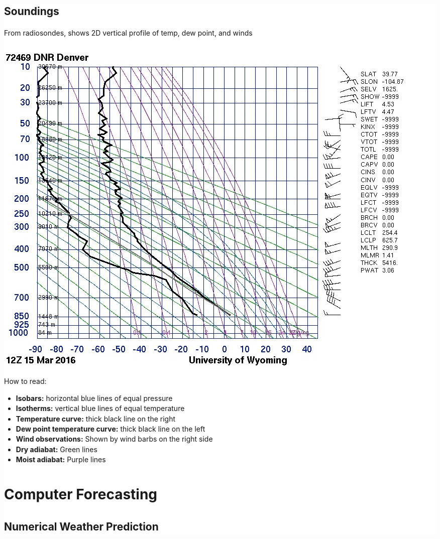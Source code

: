 ## Soundings

From radiosondes, shows 2D vertical profile of temp, dew point, and winds

![s](img/s.png)

How to read:

- **Isobars:** horizontal blue lines of equal pressure
- **Isotherms:** vertical blue lines of equal temperature
- **Temperature curve:** thick black line on the right
- **Dew point temperature curve:** thick black line on the left
- **Wind observations:** Shown by wind barbs on the right side
- **Dry adiabat:** Green lines
- **Moist adiabat:** Purple lines

# Computer Forecasting

## Numerical Weather Prediction
